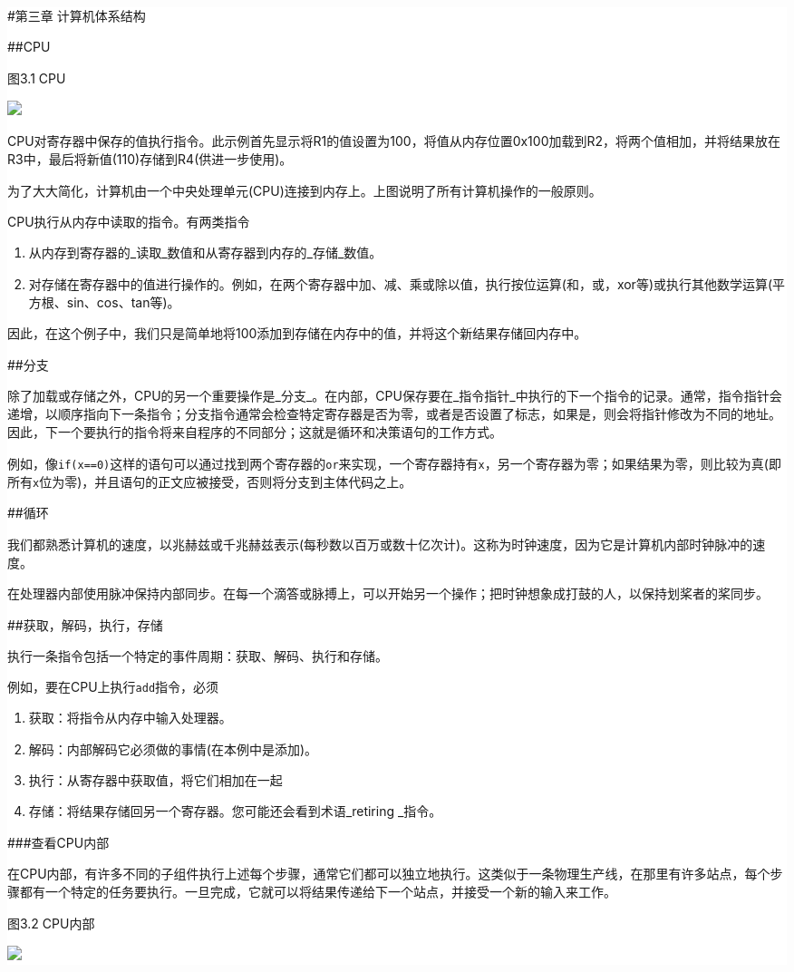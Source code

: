 #第三章 计算机体系结构

##CPU

图3.1 CPU

![](https://www.bottomupcs.com/chapter02/figures/computer.png)

CPU对寄存器中保存的值执行指令。此示例首先显示将R1的值设置为100，将值从内存位置0x100加载到R2，将两个值相加，并将结果放在R3中，最后将新值(110)存储到R4(供进一步使用)。




为了大大简化，计算机由一个中央处理单元(CPU)连接到内存上。上图说明了所有计算机操作的一般原则。

CPU执行从内存中读取的指令。有两类指令

1. 从内存到寄存器的_读取_数值和从寄存器到内存的_存储_数值。

2. 对存储在寄存器中的值进行操作的。例如，在两个寄存器中加、减、乘或除以值，执行按位运算(和，或，xor等)或执行其他数学运算(平方根、sin、cos、tan等)。




因此，在这个例子中，我们只是简单地将100添加到存储在内存中的值，并将这个新结果存储回内存中。

##分支

除了加载或存储之外，CPU的另一个重要操作是_分支_。在内部，CPU保存要在_指令指针_中执行的下一个指令的记录。通常，指令指针会递增，以顺序指向下一条指令；分支指令通常会检查特定寄存器是否为零，或者是否设置了标志，如果是，则会将指针修改为不同的地址。因此，下一个要执行的指令将来自程序的不同部分；这就是循环和决策语句的工作方式。

例如，像`if(x==0)`这样的语句可以通过找到两个寄存器的`or`来实现，一个寄存器持有`x`，另一个寄存器为零；如果结果为零，则比较为真(即所有`x`位为零)，并且语句的正文应被接受，否则将分支到主体代码之上。

##循环

我们都熟悉计算机的速度，以兆赫兹或千兆赫兹表示(每秒数以百万或数十亿次计)。这称为时钟速度，因为它是计算机内部时钟脉冲的速度。

在处理器内部使用脉冲保持内部同步。在每一个滴答或脉搏上，可以开始另一个操作；把时钟想象成打鼓的人，以保持划桨者的桨同步。

##获取，解码，执行，存储

执行一条指令包括一个特定的事件周期：获取、解码、执行和存储。

例如，要在CPU上执行`add`指令，必须

1. 获取：将指令从内存中输入处理器。

2. 解码：内部解码它必须做的事情(在本例中是添加)。

3. 执行：从寄存器中获取值，将它们相加在一起

4. 存储：将结果存储回另一个寄存器。您可能还会看到术语_retiring _指令。




###查看CPU内部

在CPU内部，有许多不同的子组件执行上述每个步骤，通常它们都可以独立地执行。这类似于一条物理生产线，在那里有许多站点，每个步骤都有一个特定的任务要执行。一旦完成，它就可以将结果传递给下一个站点，并接受一个新的输入来工作。

图3.2 CPU内部

<span id="CPUinside">
	
![](https://www.bottomupcs.com/chapter02/figures/block.png)
